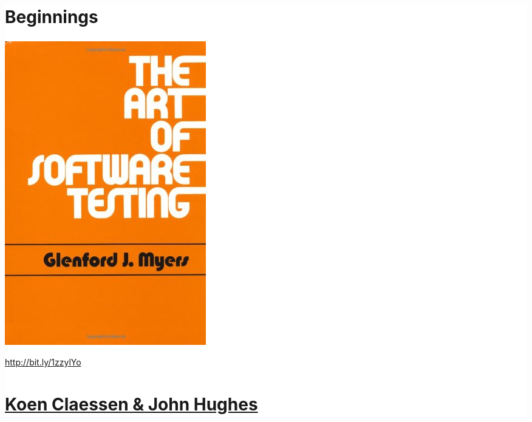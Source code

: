 # Beginnings

![img](images/artof.jpg)

<http://bit.ly/1zzylYo>

# [Koen Claessen & John Hughes](http://www.cs.tufts.edu/~nr/cs257/archive/john-hughes/quick.pdf)
